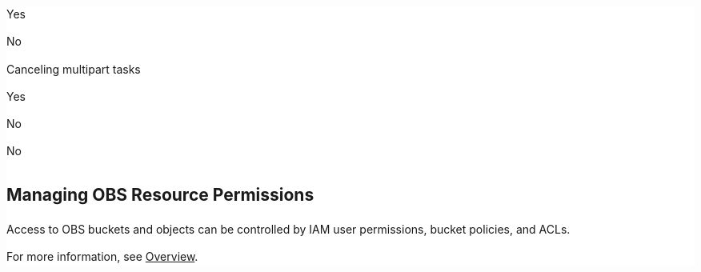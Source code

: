 <td class="cellrowborder" valign="top" width="21.45714285714286%" headers="mcps1.2.5.1.3 "><p id="p168936318512"><a name="p168936318512"></a><a name="p168936318512"></a>Yes</p>
</td>
<td class="cellrowborder" valign="top" width="21.4%" headers="mcps1.2.5.1.4 "><p id="p789315313510"><a name="p789315313510"></a><a name="p789315313510"></a>No</p>
</td>
</tr>
<tr id="row17345184735011"><td class="cellrowborder" valign="top" width="35.75714285714287%" headers="mcps1.2.5.1.1 "><p id="p9345114714501"><a name="p9345114714501"></a><a name="p9345114714501"></a>Canceling multipart tasks</p>
</td>
<td class="cellrowborder" valign="top" width="21.385714285714286%" headers="mcps1.2.5.1.2 "><p id="p352114115111"><a name="p352114115111"></a><a name="p352114115111"></a>Yes</p>
</td>
<td class="cellrowborder" valign="top" width="21.45714285714286%" headers="mcps1.2.5.1.3 "><p id="p55481942513"><a name="p55481942513"></a><a name="p55481942513"></a>No</p>
</td>
<td class="cellrowborder" valign="top" width="21.4%" headers="mcps1.2.5.1.4 "><p id="p1954844135115"><a name="p1954844135115"></a><a name="p1954844135115"></a>No</p>
</td>
</tr>
</tbody>
</table>

## Managing OBS Resource Permissions<a name="section4856147369"></a>

Access to OBS buckets and objects can be controlled by IAM user permissions, bucket policies, and ACLs.

For more information, see  [Overview](permission-control-overview-(console).md).

